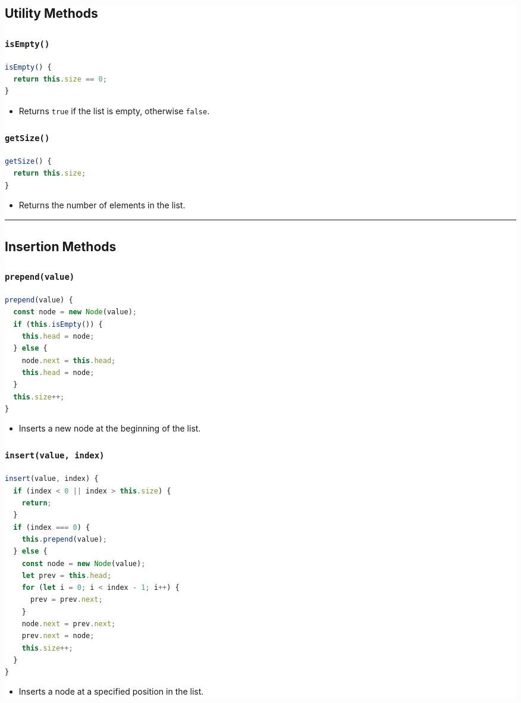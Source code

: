 
## Utility Methods
### `isEmpty()`
```js
isEmpty() {
  return this.size == 0;
}
```
- Returns `true` if the list is empty, otherwise `false`.

### `getSize()`
```js
getSize() {
  return this.size;
}
```
- Returns the number of elements in the list.

---

## Insertion Methods
### `prepend(value)`
```js
prepend(value) {
  const node = new Node(value);
  if (this.isEmpty()) {
    this.head = node;
  } else {
    node.next = this.head;
    this.head = node;
  }
  this.size++;
}
```
- Inserts a new node at the beginning of the list.

### `insert(value, index)`
```js
insert(value, index) {
  if (index < 0 || index > this.size) {
    return;
  }
  if (index === 0) {
    this.prepend(value);
  } else {
    const node = new Node(value);
    let prev = this.head;
    for (let i = 0; i < index - 1; i++) {
      prev = prev.next;
    }
    node.next = prev.next;
    prev.next = node;
    this.size++;
  }
}
```
- Inserts a node at a specified position in the list.
